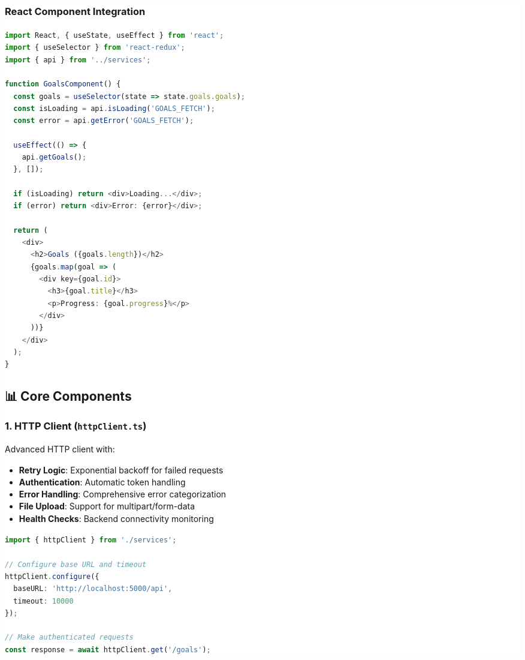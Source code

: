 ### React Component Integration

```typescript
import React, { useState, useEffect } from 'react';
import { useSelector } from 'react-redux';
import { api } from '../services';

function GoalsComponent() {
  const goals = useSelector(state => state.goals.goals);
  const isLoading = api.isLoading('GOALS_FETCH');
  const error = api.getError('GOALS_FETCH');
  
  useEffect(() => {
    api.getGoals();
  }, []);
  
  if (isLoading) return <div>Loading...</div>;
  if (error) return <div>Error: {error}</div>;
  
  return (
    <div>
      <h2>Goals ({goals.length})</h2>
      {goals.map(goal => (
        <div key={goal.id}>
          <h3>{goal.title}</h3>
          <p>Progress: {goal.progress}%</p>
        </div>
      ))}
    </div>
  );
}
```

## 📊 Core Components

### 1. HTTP Client (`httpClient.ts`)

Advanced HTTP client with:
- **Retry Logic**: Exponential backoff for failed requests
- **Authentication**: Automatic token handling
- **Error Handling**: Comprehensive error categorization
- **File Upload**: Support for multipart/form-data
- **Health Checks**: Backend connectivity monitoring

```typescript
import { httpClient } from './services';

// Configure base URL and timeout
httpClient.configure({
  baseURL: 'http://localhost:5000/api',
  timeout: 10000
});

// Make authenticated requests
const response = await httpClient.get('/goals');
```
